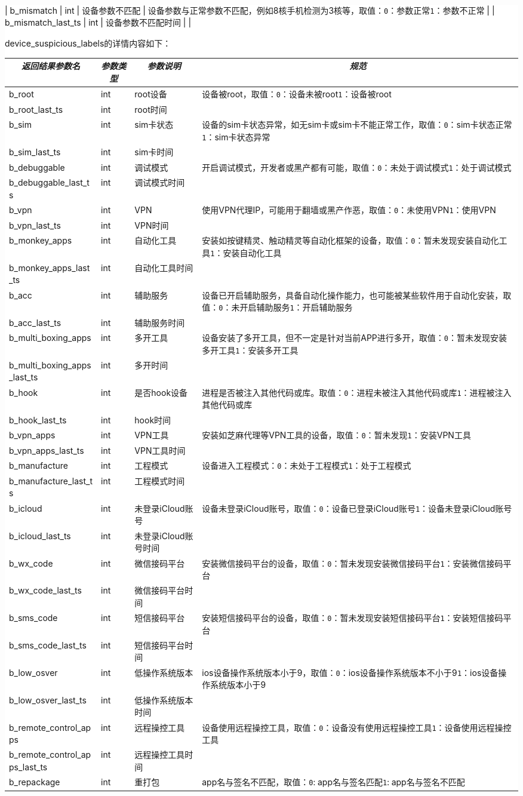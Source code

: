| b_mismatch           | int            | 设备参数不匹配     | 设备参数与正常参数不匹配，例如8核手机检测为3核等，取值：`0`：参数正常`1`：参数不正常 |
| b_mismatch_last_ts   | int            | 设备参数不匹配时间 |                                                                                      |

device_suspicious_labels的详情内容如下：


| ***返回结果参数名***          | ***参数类型*** | ***参数说明***        | ***规范***                                                                                                         |
| ------------------------------- | ---------------- | ----------------------- | -------------------------------------------------------------------------------------------------------------------- |
| b_root                        | int            | root设备              | 设备被root，取值：`0`：设备未被root`1`：设备被root                                                                 |
| b_root_last_ts                | int            | root时间              |                                                                                                                    |
| b_sim                         | int            | sim卡状态             | 设备的sim卡状态异常，如无sim卡或sim卡不能正常工作，取值：`0`：sim卡状态正常`1`：sim卡状态异常                      |
| b_sim_last_ts                 | int            | sim卡时间             |                                                                                                                    |
| b_debuggable                  | int            | 调试模式              | 开启调试模式，开发者或黑产都有可能，取值：`0`：未处于调试模式`1`：处于调试模式                                     |
| b_debuggable_last_ts          | int            | 调试模式时间          |                                                                                                                    |
| b_vpn                         | int            | VPN                   | 使用VPN代理IP，可能用于翻墙或黑产作恶，取值：`0`：未使用VPN`1`：使用VPN                                            |
| b_vpn_last_ts                 | int            | VPN时间               |                                                                                                                    |
| b_monkey_apps                 | int            | 自动化工具            | 安装如按键精灵、触动精灵等自动化框架的设备，取值：`0`：暂未发现安装自动化工具`1`：安装自动化工具                   |
| b_monkey_apps_last_ts         | int            | 自动化工具时间        |                                                                                                                    |
| b_acc                         | int            | 辅助服务              | 设备已开启辅助服务，具备自动化操作能力，也可能被某些软件用于自动化安装，取值：`0`：未开启辅助服务`1`：开启辅助服务 |
| b_acc_last_ts                 | int            | 辅助服务时间          |                                                                                                                    |
| b_multi_boxing_apps           | int            | 多开工具              | 设备安装了多开工具，但不一定是针对当前APP进行多开，取值：`0`：暂未发现安装多开工具`1`：安装多开工具                |
| b_multi_boxing_apps_last_ts   | int            | 多开时间              |                                                                                                                    |
| b_hook                        | int            | 是否hook设备          | 进程是否被注入其他代码或库。取值：`0`：进程未被注入其他代码或库`1`：进程被注入其他代码或库                         |
| b_hook_last_ts                | int            | hook时间              |                                                                                                                    |
| b_vpn_apps                    | int            | VPN工具               | 安装如芝麻代理等VPN工具的设备，取值：`0`：暂未发现`1`：安装VPN工具                                                 |
| b_vpn_apps_last_ts            | int            | VPN工具时间           |                                                                                                                    |
| b_manufacture                 | int            | 工程模式              | 设备进入工程模式：`0`：未处于工程模式`1`：处于工程模式                                                             |
| b_manufacture_last_ts         | int            | 工程模式时间          |                                                                                                                    |
| b_icloud                      | int            | 未登录iCloud账号      | 设备未登录iCloud账号，取值：`0`：设备已登录iCloud账号`1`：设备未登录iCloud账号                                     |
| b_icloud_last_ts              | int            | 未登录iCloud账号时间  |                                                                                                                    |
| b_wx_code                     | int            | 微信接码平台          | 安装微信接码平台的设备，取值：`0`：暂未发现安装微信接码平台`1`：安装微信接码平台                                   |
| b_wx_code_last_ts             | int            | 微信接码平台时间      |                                                                                                                    |
| b_sms_code                    | int            | 短信接码平台          | 安装短信接码平台的设备，取值：`0`：暂未发现安装短信接码平台`1`：安装短信接码平台                                   |
| b_sms_code_last_ts            | int            | 短信接码平台时间      |                                                                                                                    |
| b_low_osver                   | int            | 低操作系统版本        | ios设备操作系统版本小于9，取值：`0`：ios设备操作系统版本不小于9`1`：ios设备操作系统版本小于9                       |
| b_low_osver_last_ts           | int            | 低操作系统版本时间    |                                                                                                                    |
| b_remote_control_apps         | int            | 远程操控工具          | 设备使用远程操控工具，取值：`0`：设备没有使用远程操控工具`1`：设备使用远程操控工具                                 |
| b_remote_control_apps_last_ts | int            | 远程操控工具时间      |                                                                                                                    |
| b_repackage                   | int            | 重打包                | app名与签名不匹配，取值：`0`: app名与签名匹配`1`: app名与签名不匹配                                                |
